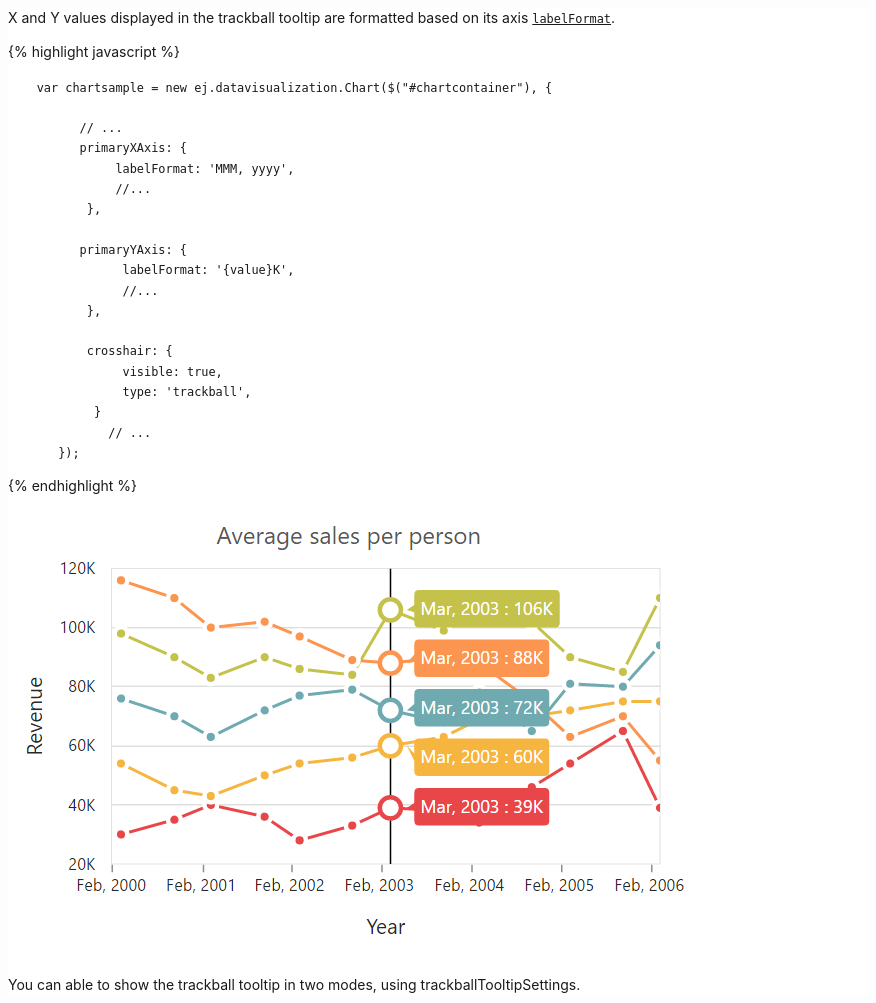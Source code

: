 X and Y values displayed in the trackball tooltip are formatted based on its axis [`labelFormat`](../api/ejchart#members:primaryxaxis-labelformat).  

{% highlight javascript %}


        var chartsample = new ej.datavisualization.Chart($("#chartcontainer"), {
	
              // ...
              primaryXAxis: {
                   labelFormat: 'MMM, yyyy',
                   //...
               },
              
              primaryYAxis: {
                    labelFormat: '{value}K',
                    //...
               },
               
               crosshair: {
                    visible: true,
                    type: 'trackball',                           
                }
                  // ...
           });


{% endhighlight %}

![](User-Interactions_images/User-Interactions_img14.png)


You can able to show the trackball tooltip in two modes, using trackballTooltipSettings.

